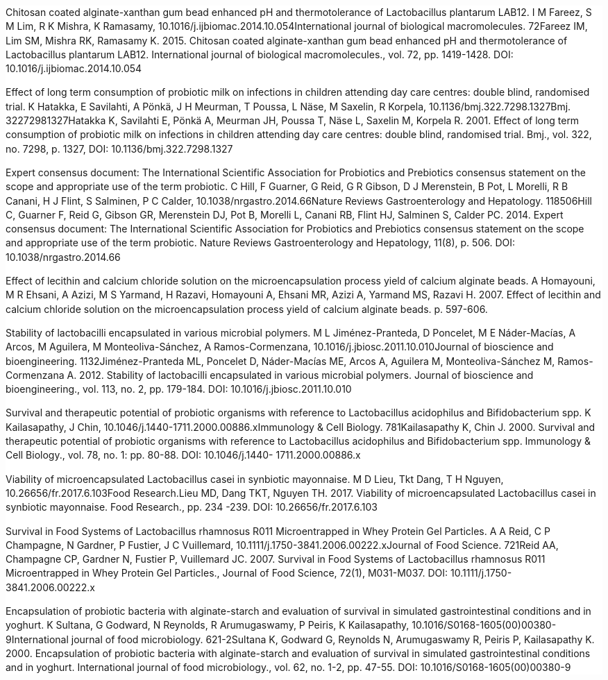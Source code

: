 Chitosan coated alginate-xanthan gum bead enhanced pH and thermotolerance of Lactobacillus plantarum LAB12. I M Fareez, S M Lim, R K Mishra, K Ramasamy, 10.1016/j.ijbiomac.2014.10.054International journal of biological macromolecules. 72Fareez IM, Lim SM, Mishra RK, Ramasamy K. 2015. Chitosan coated alginate-xanthan gum bead enhanced pH and thermotolerance of Lactobacillus plantarum LAB12. International journal of biological macromolecules., vol. 72, pp. 1419-1428. DOI: 10.1016/j.ijbiomac.2014.10.054

Effect of long term consumption of probiotic milk on infections in children attending day care centres: double blind, randomised trial. K Hatakka, E Savilahti, A Pönkä, J H Meurman, T Poussa, L Näse, M Saxelin, R Korpela, 10.1136/bmj.322.7298.1327Bmj. 32272981327Hatakka K, Savilahti E, Pönkä A, Meurman JH, Poussa T, Näse L, Saxelin M, Korpela R. 2001. Effect of long term consumption of probiotic milk on infections in children attending day care centres: double blind, randomised trial. Bmj., vol. 322, no. 7298, p. 1327, DOI: 10.1136/bmj.322.7298.1327

Expert consensus document: The International Scientific Association for Probiotics and Prebiotics consensus statement on the scope and appropriate use of the term probiotic. C Hill, F Guarner, G Reid, G R Gibson, D J Merenstein, B Pot, L Morelli, R B Canani, H J Flint, S Salminen, P C Calder, 10.1038/nrgastro.2014.66Nature Reviews Gastroenterology and Hepatology. 118506Hill C, Guarner F, Reid G, Gibson GR, Merenstein DJ, Pot B, Morelli L, Canani RB, Flint HJ, Salminen S, Calder PC. 2014. Expert consensus document: The International Scientific Association for Probiotics and Prebiotics consensus statement on the scope and appropriate use of the term probiotic. Nature Reviews Gastroenterology and Hepatology, 11(8), p. 506. DOI: 10.1038/nrgastro.2014.66

Effect of lecithin and calcium chloride solution on the microencapsulation process yield of calcium alginate beads. A Homayouni, M R Ehsani, A Azizi, M S Yarmand, H Razavi, Homayouni A, Ehsani MR, Azizi A, Yarmand MS, Razavi H. 2007. Effect of lecithin and calcium chloride solution on the microencapsulation process yield of calcium alginate beads. p. 597-606.

Stability of lactobacilli encapsulated in various microbial polymers. M L Jiménez-Pranteda, D Poncelet, M E Náder-Macías, A Arcos, M Aguilera, M Monteoliva-Sánchez, A Ramos-Cormenzana, 10.1016/j.jbiosc.2011.10.010Journal of bioscience and bioengineering. 1132Jiménez-Pranteda ML, Poncelet D, Náder-Macías ME, Arcos A, Aguilera M, Monteoliva-Sánchez M, Ramos-Cormenzana A. 2012. Stability of lactobacilli encapsulated in various microbial polymers. Journal of bioscience and bioengineering., vol. 113, no. 2, pp. 179-184. DOI: 10.1016/j.jbiosc.2011.10.010

Survival and therapeutic potential of probiotic organisms with reference to Lactobacillus acidophilus and Bifidobacterium spp. K Kailasapathy, J Chin, 10.1046/j.1440-1711.2000.00886.xImmunology & Cell Biology. 781Kailasapathy K, Chin J. 2000. Survival and therapeutic potential of probiotic organisms with reference to Lactobacillus acidophilus and Bifidobacterium spp. Immunology & Cell Biology., vol. 78, no. 1: pp. 80-88. DOI: 10.1046/j.1440- 1711.2000.00886.x

Viability of microencapsulated Lactobacillus casei in synbiotic mayonnaise. M D Lieu, Tkt Dang, T H Nguyen, 10.26656/fr.2017.6.103Food Research.Lieu MD, Dang TKT, Nguyen TH. 2017. Viability of microencapsulated Lactobacillus casei in synbiotic mayonnaise. Food Research., pp. 234 -239. DOI: 10.26656/fr.2017.6.103

Survival in Food Systems of Lactobacillus rhamnosus R011 Microentrapped in Whey Protein Gel Particles. A A Reid, C P Champagne, N Gardner, P Fustier, J C Vuillemard, 10.1111/j.1750-3841.2006.00222.xJournal of Food Science. 721Reid AA, Champagne CP, Gardner N, Fustier P, Vuillemard JC. 2007. Survival in Food Systems of Lactobacillus rhamnosus R011 Microentrapped in Whey Protein Gel Particles., Journal of Food Science, 72(1), M031-M037. DOI: 10.1111/j.1750- 3841.2006.00222.x

Encapsulation of probiotic bacteria with alginate-starch and evaluation of survival in simulated gastrointestinal conditions and in yoghurt. K Sultana, G Godward, N Reynolds, R Arumugaswamy, P Peiris, K Kailasapathy, 10.1016/S0168-1605(00)00380-9International journal of food microbiology. 621-2Sultana K, Godward G, Reynolds N, Arumugaswamy R, Peiris P, Kailasapathy K. 2000. Encapsulation of probiotic bacteria with alginate-starch and evaluation of survival in simulated gastrointestinal conditions and in yoghurt. International journal of food microbiology., vol. 62, no. 1-2, pp. 47-55. DOI: 10.1016/S0168-1605(00)00380-9
